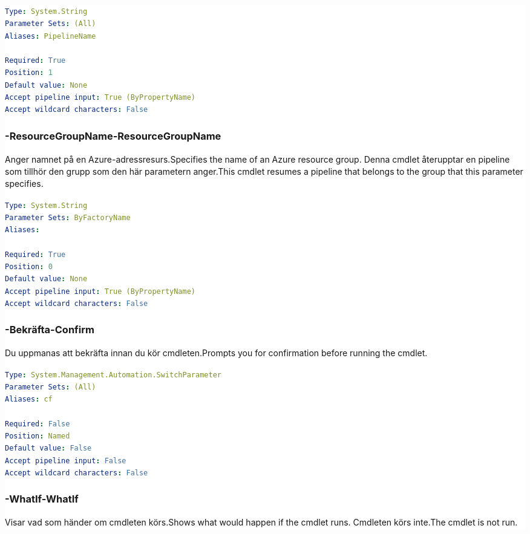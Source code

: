 ```yaml
Type: System.String
Parameter Sets: (All)
Aliases: PipelineName

Required: True
Position: 1
Default value: None
Accept pipeline input: True (ByPropertyName)
Accept wildcard characters: False
```

### <span data-ttu-id="7f54a-128">-ResourceGroupName</span><span class="sxs-lookup"><span data-stu-id="7f54a-128">-ResourceGroupName</span></span>
<span data-ttu-id="7f54a-129">Anger namnet på en Azure-adressresurs.</span><span class="sxs-lookup"><span data-stu-id="7f54a-129">Specifies the name of an Azure resource group.</span></span>
<span data-ttu-id="7f54a-130">Denna cmdlet återupptar en pipeline som tillhör den grupp som den här parametern anger.</span><span class="sxs-lookup"><span data-stu-id="7f54a-130">This cmdlet resumes a pipeline that belongs to the group that this parameter specifies.</span></span>

```yaml
Type: System.String
Parameter Sets: ByFactoryName
Aliases:

Required: True
Position: 0
Default value: None
Accept pipeline input: True (ByPropertyName)
Accept wildcard characters: False
```

### <span data-ttu-id="7f54a-131">-Bekräfta</span><span class="sxs-lookup"><span data-stu-id="7f54a-131">-Confirm</span></span>
<span data-ttu-id="7f54a-132">Du uppmanas att bekräfta innan du kör cmdleten.</span><span class="sxs-lookup"><span data-stu-id="7f54a-132">Prompts you for confirmation before running the cmdlet.</span></span>

```yaml
Type: System.Management.Automation.SwitchParameter
Parameter Sets: (All)
Aliases: cf

Required: False
Position: Named
Default value: False
Accept pipeline input: False
Accept wildcard characters: False
```

### <span data-ttu-id="7f54a-133">-WhatIf</span><span class="sxs-lookup"><span data-stu-id="7f54a-133">-WhatIf</span></span>
<span data-ttu-id="7f54a-134">Visar vad som händer om cmdleten körs.</span><span class="sxs-lookup"><span data-stu-id="7f54a-134">Shows what would happen if the cmdlet runs.</span></span>
<span data-ttu-id="7f54a-135">Cmdleten körs inte.</span><span class="sxs-lookup"><span data-stu-id="7f54a-135">The cmdlet is not run.</span></span>
